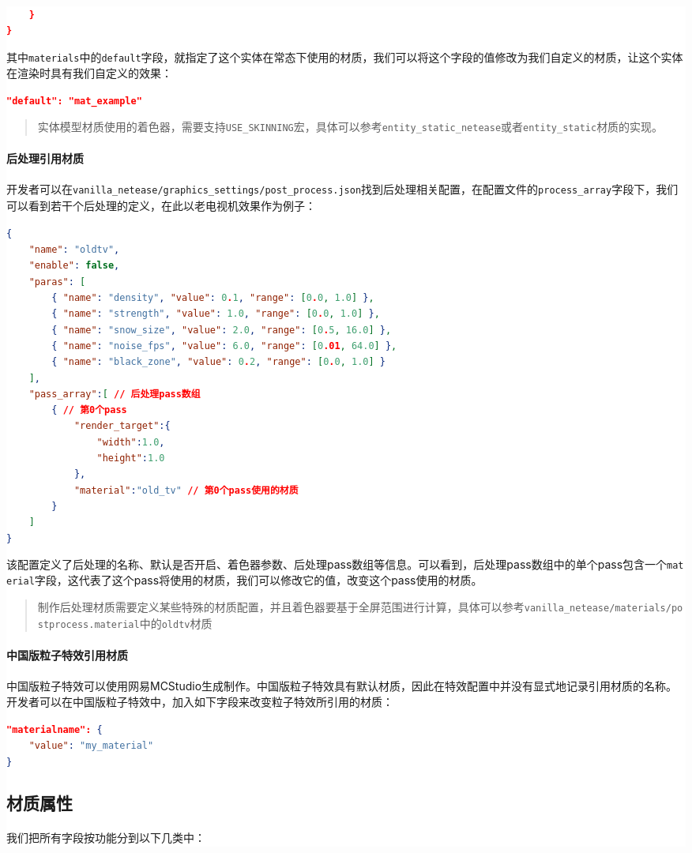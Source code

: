 ```json
	}
}
```
其中`materials`中的`default`字段，就指定了这个实体在常态下使用的材质，我们可以将这个字段的值修改为我们自定义的材质，让这个实体在渲染时具有我们自定义的效果：
```json
"default": "mat_example"
```
> 实体模型材质使用的着色器，需要支持`USE_SKINNING`宏，具体可以参考`entity_static_netease`或者`entity_static`材质的实现。

#### 后处理引用材质
开发者可以在`vanilla_netease/graphics_settings/post_process.json`找到后处理相关配置，在配置文件的`process_array`字段下，我们可以看到若干个后处理的定义，在此以老电视机效果作为例子：
```json
{
	"name": "oldtv",
	"enable": false,
	"paras": [
		{ "name": "density", "value": 0.1, "range": [0.0, 1.0] },
		{ "name": "strength", "value": 1.0, "range": [0.0, 1.0] },
		{ "name": "snow_size", "value": 2.0, "range": [0.5, 16.0] },
		{ "name": "noise_fps", "value": 6.0, "range": [0.01, 64.0] },
		{ "name": "black_zone", "value": 0.2, "range": [0.0, 1.0] }
	],
	"pass_array":[ // 后处理pass数组
		{ // 第0个pass
			"render_target":{
				"width":1.0,
				"height":1.0
			},
			"material":"old_tv" // 第0个pass使用的材质
		}
	]
}
```
该配置定义了后处理的名称、默认是否开启、着色器参数、后处理pass数组等信息。可以看到，后处理pass数组中的单个pass包含一个`material`字段，这代表了这个pass将使用的材质，我们可以修改它的值，改变这个pass使用的材质。

> 制作后处理材质需要定义某些特殊的材质配置，并且着色器要基于全屏范围进行计算，具体可以参考`vanilla_netease/materials/postprocess.material`中的`oldtv`材质

#### 中国版粒子特效引用材质
中国版粒子特效可以使用网易MCStudio生成制作。中国版粒子特效具有默认材质，因此在特效配置中并没有显式地记录引用材质的名称。开发者可以在中国版粒子特效中，加入如下字段来改变粒子特效所引用的材质：
```json
"materialname": {
	"value": "my_material"
}
```

## 材质属性

我们把所有字段按功能分到以下几类中：
